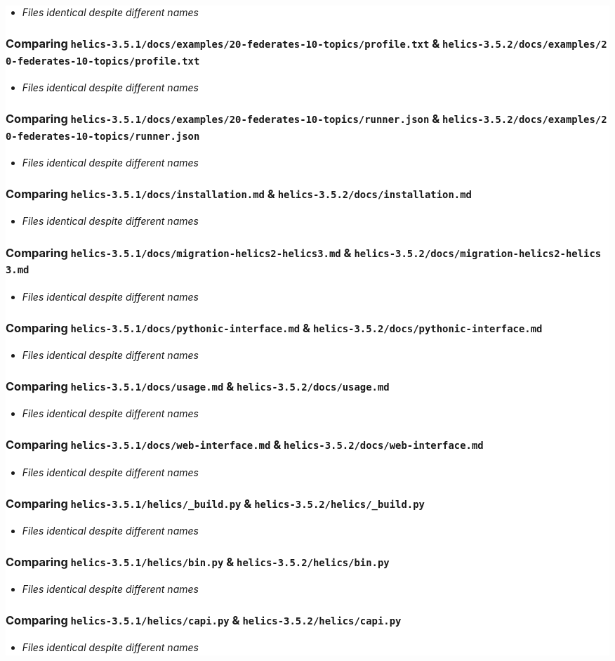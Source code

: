  * *Files identical despite different names*

### Comparing `helics-3.5.1/docs/examples/20-federates-10-topics/profile.txt` & `helics-3.5.2/docs/examples/20-federates-10-topics/profile.txt`

 * *Files identical despite different names*

### Comparing `helics-3.5.1/docs/examples/20-federates-10-topics/runner.json` & `helics-3.5.2/docs/examples/20-federates-10-topics/runner.json`

 * *Files identical despite different names*

### Comparing `helics-3.5.1/docs/installation.md` & `helics-3.5.2/docs/installation.md`

 * *Files identical despite different names*

### Comparing `helics-3.5.1/docs/migration-helics2-helics3.md` & `helics-3.5.2/docs/migration-helics2-helics3.md`

 * *Files identical despite different names*

### Comparing `helics-3.5.1/docs/pythonic-interface.md` & `helics-3.5.2/docs/pythonic-interface.md`

 * *Files identical despite different names*

### Comparing `helics-3.5.1/docs/usage.md` & `helics-3.5.2/docs/usage.md`

 * *Files identical despite different names*

### Comparing `helics-3.5.1/docs/web-interface.md` & `helics-3.5.2/docs/web-interface.md`

 * *Files identical despite different names*

### Comparing `helics-3.5.1/helics/_build.py` & `helics-3.5.2/helics/_build.py`

 * *Files identical despite different names*

### Comparing `helics-3.5.1/helics/bin.py` & `helics-3.5.2/helics/bin.py`

 * *Files identical despite different names*

### Comparing `helics-3.5.1/helics/capi.py` & `helics-3.5.2/helics/capi.py`

 * *Files identical despite different names*
